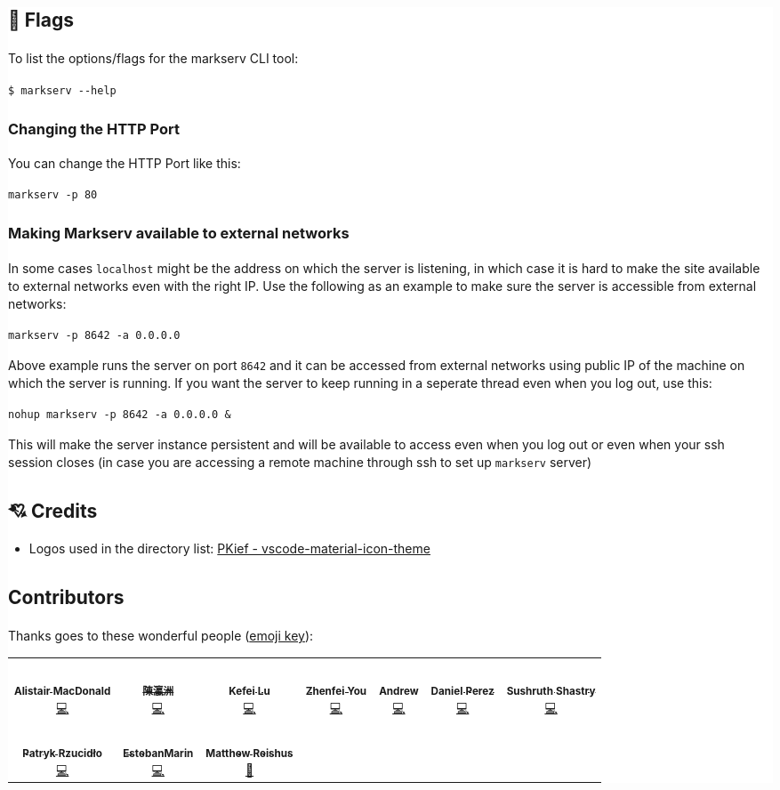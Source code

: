 ## :crossed_flags: Flags

To list the options/flags for the markserv CLI tool:

```shell
$ markserv --help
```

### Changing the HTTP Port

You can change the HTTP Port like this:

```shell
markserv -p 80
```

### Making Markserv available to external networks

In some cases `localhost` might be the address on which the server is listening, in which case it is hard to make the site available to external networks even with the right IP. Use the following as an example to make sure the server is accessible from external networks:

```shell
markserv -p 8642 -a 0.0.0.0
```

Above example runs the server on port `8642` and it can be accessed from external networks using public IP of the machine on which the server is running. If you want the server to keep running in a seperate thread even when you log out, use this:

```shell
nohup markserv -p 8642 -a 0.0.0.0 &
```

This will make the server instance persistent and will be available to access even when you log out or even when your ssh session closes (in case you are accessing a remote machine through ssh to set up `markserv` server)

## :cupid: Credits

- Logos used in the directory list: [PKief - vscode-material-icon-theme](https://github.com/PKief/vscode-material-icon-theme)
## Contributors

Thanks goes to these wonderful people ([emoji key](https://allcontributors.org/docs/en/emoji-key)):




<table>
  <tr>
    <td align="center"><a href="https://f1lt3r.io"><img src="https://avatars1.githubusercontent.com/u/1218446?v=4" width="100px;" alt=""/><br /><sub><b>Alistair MacDonald</b></sub></a><br /><a href="https://github.com/f1lt3r/markserv/commits?author=F1LT3R" title="Code">💻</a></td>
    <td align="center"><a href="https://finenet.com.tw"><img src="https://avatars3.githubusercontent.com/u/154892?v=4" width="100px;" alt=""/><br /><sub><b>陳瀛洲</b></sub></a><br /><a href="https://github.com/f1lt3r/markserv/commits?author=ChenYingChou" title="Code">💻</a></td>
    <td align="center"><a href="https://kflu.github.io/"><img src="https://avatars2.githubusercontent.com/u/1031978?v=4" width="100px;" alt=""/><br /><sub><b>Kefei Lu</b></sub></a><br /><a href="https://github.com/f1lt3r/markserv/commits?author=kflu" title="Code">💻</a></td>
    <td align="center"><a href="https://www.imyzf.com"><img src="https://avatars1.githubusercontent.com/u/8298849?v=4" width="100px;" alt=""/><br /><sub><b>Zhenfei You</b></sub></a><br /><a href="https://github.com/f1lt3r/markserv/commits?author=imyzf" title="Code">💻</a></td>
    <td align="center"><a href="https://github.com/anslzo"><img src="https://avatars2.githubusercontent.com/u/11443948?v=4" width="100px;" alt=""/><br /><sub><b>Andrew</b></sub></a><br /><a href="https://github.com/f1lt3r/markserv/commits?author=anslzo" title="Code">💻</a></td>
    <td align="center"><a href="https://daniel.perez.sh"><img src="https://avatars2.githubusercontent.com/u/1436271?v=4" width="100px;" alt=""/><br /><sub><b>Daniel Perez</b></sub></a><br /><a href="https://github.com/f1lt3r/markserv/commits?author=danhper" title="Code">💻</a></td>
    <td align="center"><a href="https://github.com/sushruth"><img src="https://avatars0.githubusercontent.com/u/2114206?v=4" width="100px;" alt=""/><br /><sub><b>Sushruth Shastry</b></sub></a><br /><a href="https://github.com/f1lt3r/markserv/commits?author=sushruth" title="Code">💻</a></td>
  </tr>
  <tr>
    <td align="center"><a href="https://ptkdev.it"><img src="https://avatars1.githubusercontent.com/u/442844?v=4" width="100px;" alt=""/><br /><sub><b>Patryk Rzucidło</b></sub></a><br /><a href="https://github.com/f1lt3r/markserv/commits?author=ptkdev" title="Code">💻</a></td>
    <td align="center"><a href="https://github.com/EstebanMarin"><img src="https://avatars3.githubusercontent.com/u/13613037?v=4" width="100px;" alt=""/><br /><sub><b>EstebanMarin</b></sub></a><br /><a href="https://github.com/f1lt3r/markserv/commits?author=EstebanMarin" title="Code">💻</a></td>
    <td align="center"><a href="https://matthewreishus.com/"><img src="https://avatars3.githubusercontent.com/u/937354?v=4" width="100px;" alt=""/><br /><sub><b>Matthew Reishus</b></sub></a><br /><a href="https://github.com/f1lt3r/markserv/commits?author=mreishus" title="Documentation">📖</a></td>